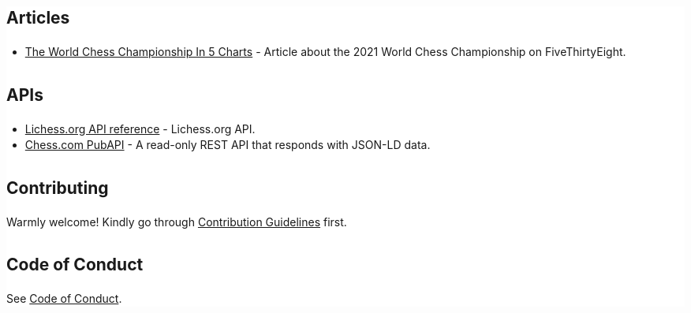 ## Articles

* [The World Chess Championship In 5 Charts](https://fivethirtyeight.com/features/the-world-chess-championship-in-5-charts/) - Article about the 2021 World Chess Championship on FiveThirtyEight.

## APIs

* [Lichess.org API reference](https://lichess.org/api) - Lichess.org API.
* [Chess.com PubAPI](https://www.chess.com/news/view/published-data-api) - A read-only REST API that responds with JSON-LD data.

## Contributing

Warmly welcome! Kindly go through [Contribution Guidelines](CONTRIBUTING.md) first.

## Code of Conduct

See [Code of Conduct](CODE-OF-CONDUCT.md).

